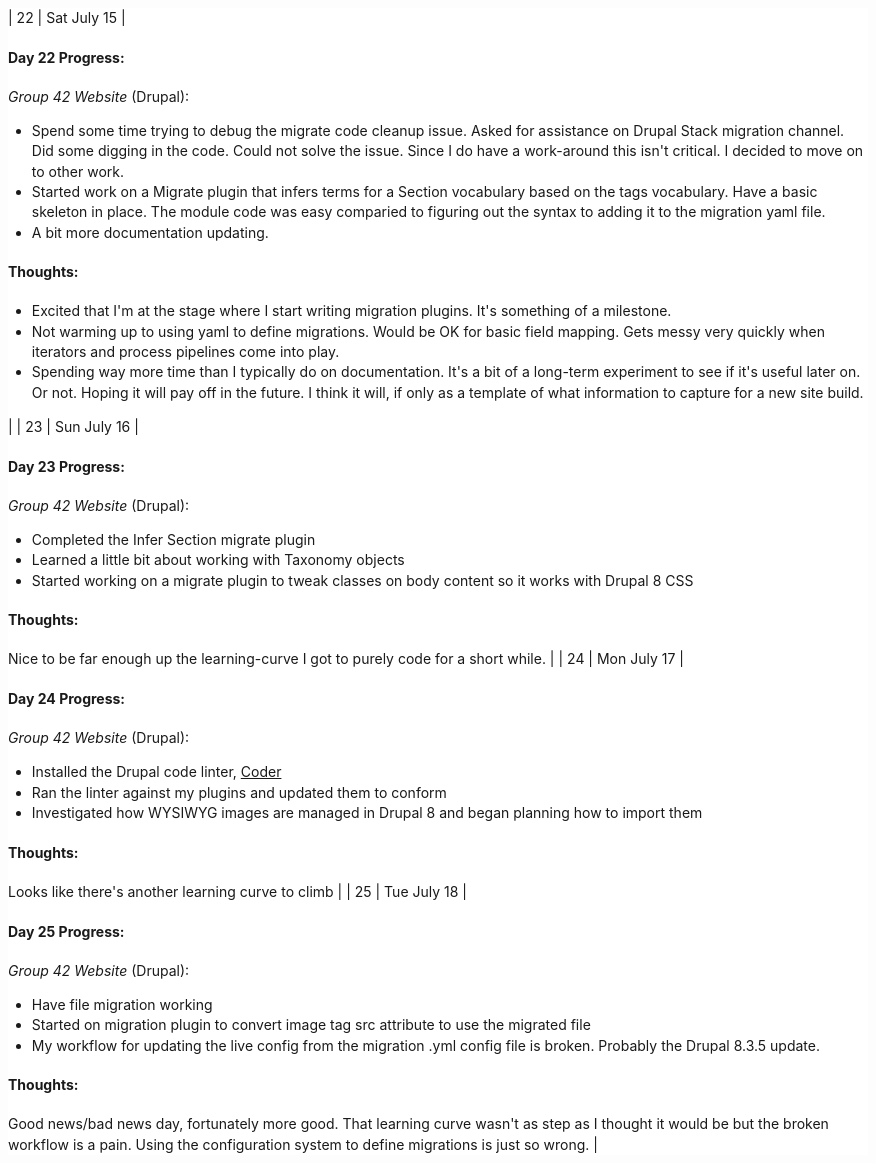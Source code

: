 | 22 | Sat July 15 | <h4>Day 22 Progress:</h4>*Group 42 Website* (Drupal):<br> <ul> <li>Spend some time trying to debug the migrate code cleanup issue. Asked for assistance on Drupal Stack migration channel. Did some digging in the code. Could not solve the issue. Since I do have a work-around this isn't critical. I decided to move on to other work. <li>Started work on a Migrate plugin that infers terms for a Section vocabulary based on the tags vocabulary. Have a basic skeleton in place. The module code was easy comparied to figuring out the syntax to adding it to the migration yaml file. <li>A bit more documentation updating. </ul> <h4>Thoughts:</h4> <ul><li>Excited that I'm at the stage where I start writing migration plugins. It's something of a milestone. <li>Not warming up to using yaml to define migrations. Would be OK for basic field mapping. Gets messy very quickly when iterators and process pipelines come into play. <li>Spending way more time than I typically do on documentation. It's a bit of a long-term experiment to see if it's useful later on. Or not. Hoping it will pay off in the future. I think it will, if only as a template of what information to capture for a new site build.  </ul> |
| 23 | Sun July 16 | <h4>Day 23 Progress:</h4>*Group 42 Website* (Drupal):<br> <ul><li>Completed the Infer Section migrate plugin <li>Learned a little bit about working with Taxonomy objects <li>Started working on a migrate plugin to tweak classes on body content so it works with Drupal 8 CSS </ul> <h4>Thoughts:</h4> Nice to be far enough up the learning-curve I got to purely code for a short while. |
| 24 | Mon July 17 | <h4>Day 24 Progress:</h4>*Group 42 Website* (Drupal):<br> <ul><li>Installed the Drupal code linter, [Coder](https://www.drupal.org/project/coder) <li>Ran the linter against my plugins and updated them to conform <li>Investigated how WYSIWYG images are managed in Drupal 8 and began planning how to import them </ul> <h4>Thoughts:</h4>  Looks like there's another learning curve to climb |
| 25 | Tue July 18 | <h4>Day 25 Progress:</h4>*Group 42 Website* (Drupal):<br> <ul><li>Have file migration working <li>Started on migration plugin to convert image tag src attribute to use the migrated file <li>My workflow for updating the live config from the migration .yml config file is broken. Probably the Drupal 8.3.5 update.</ul> <h4>Thoughts:</h4>Good news/bad news day, fortunately more good. That learning curve wasn't as step as I thought it would be but the broken workflow is a pain. Using the configuration system to define migrations is just so wrong. |
